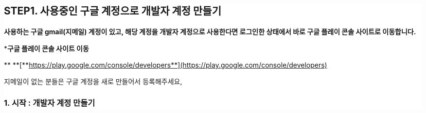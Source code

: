 

## STEP1. 사용중인 구글 계정으로 개발자 계정 만들기 



**사용하는 구글 gmail(지메일) 계정이 있고, 해당 계정을 개발자 계정으로 사용한다면 로그인한 상태에서 바로 구글 플레이 콘솔 사이트로 이동합니다.**

***구글 플레이 콘솔 사이트 이동**

** **[**https://play.google.com/console/developers**](https://play.google.com/console/developers)

지메일이 없는 분들은 구글 계정을 새로 만들어서 등록해주세요, 



### 1. 시작 : 개발자 계정 만들기


